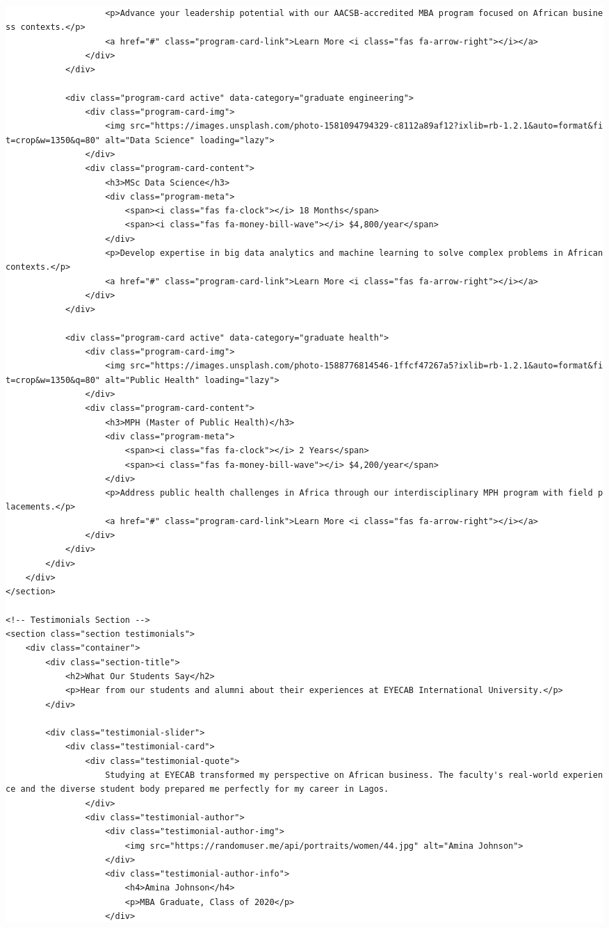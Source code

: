                         <p>Advance your leadership potential with our AACSB-accredited MBA program focused on African business contexts.</p>
                        <a href="#" class="program-card-link">Learn More <i class="fas fa-arrow-right"></i></a>
                    </div>
                </div>
                
                <div class="program-card active" data-category="graduate engineering">
                    <div class="program-card-img">
                        <img src="https://images.unsplash.com/photo-1581094794329-c8112a89af12?ixlib=rb-1.2.1&auto=format&fit=crop&w=1350&q=80" alt="Data Science" loading="lazy">
                    </div>
                    <div class="program-card-content">
                        <h3>MSc Data Science</h3>
                        <div class="program-meta">
                            <span><i class="fas fa-clock"></i> 18 Months</span>
                            <span><i class="fas fa-money-bill-wave"></i> $4,800/year</span>
                        </div>
                        <p>Develop expertise in big data analytics and machine learning to solve complex problems in African contexts.</p>
                        <a href="#" class="program-card-link">Learn More <i class="fas fa-arrow-right"></i></a>
                    </div>
                </div>
                
                <div class="program-card active" data-category="graduate health">
                    <div class="program-card-img">
                        <img src="https://images.unsplash.com/photo-1588776814546-1ffcf47267a5?ixlib=rb-1.2.1&auto=format&fit=crop&w=1350&q=80" alt="Public Health" loading="lazy">
                    </div>
                    <div class="program-card-content">
                        <h3>MPH (Master of Public Health)</h3>
                        <div class="program-meta">
                            <span><i class="fas fa-clock"></i> 2 Years</span>
                            <span><i class="fas fa-money-bill-wave"></i> $4,200/year</span>
                        </div>
                        <p>Address public health challenges in Africa through our interdisciplinary MPH program with field placements.</p>
                        <a href="#" class="program-card-link">Learn More <i class="fas fa-arrow-right"></i></a>
                    </div>
                </div>
            </div>
        </div>
    </section>

    <!-- Testimonials Section -->
    <section class="section testimonials">
        <div class="container">
            <div class="section-title">
                <h2>What Our Students Say</h2>
                <p>Hear from our students and alumni about their experiences at EYECAB International University.</p>
            </div>
            
            <div class="testimonial-slider">
                <div class="testimonial-card">
                    <div class="testimonial-quote">
                        Studying at EYECAB transformed my perspective on African business. The faculty's real-world experience and the diverse student body prepared me perfectly for my career in Lagos.
                    </div>
                    <div class="testimonial-author">
                        <div class="testimonial-author-img">
                            <img src="https://randomuser.me/api/portraits/women/44.jpg" alt="Amina Johnson">
                        </div>
                        <div class="testimonial-author-info">
                            <h4>Amina Johnson</h4>
                            <p>MBA Graduate, Class of 2020</p>
                        </div>